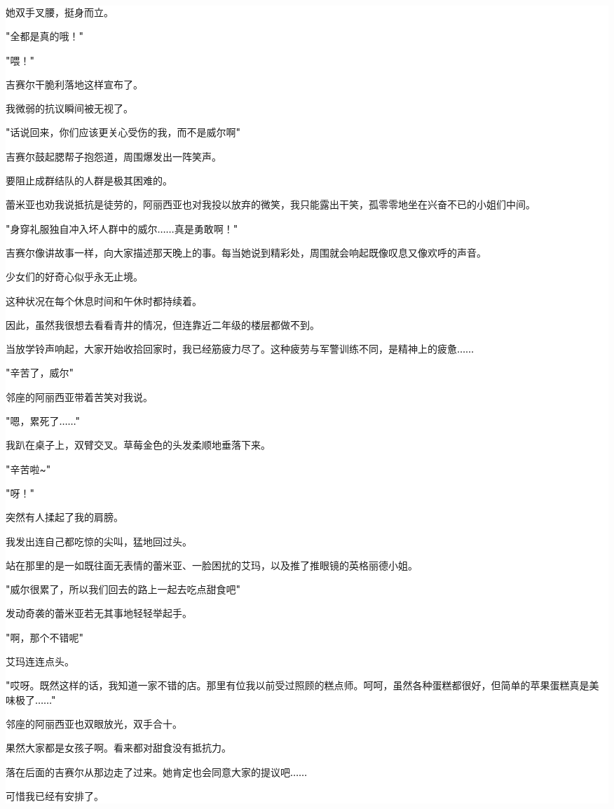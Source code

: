 她双手叉腰，挺身而立。

"全都是真的哦！"

"喂！"

吉赛尔干脆利落地这样宣布了。

我微弱的抗议瞬间被无视了。

"话说回来，你们应该更关心受伤的我，而不是威尔啊"

吉赛尔鼓起腮帮子抱怨道，周围爆发出一阵笑声。

要阻止成群结队的人群是极其困难的。

蕾米亚也劝我说抵抗是徒劳的，阿丽西亚也对我投以放弃的微笑，我只能露出干笑，孤零零地坐在兴奋不已的小姐们中间。

"身穿礼服独自冲入坏人群中的威尔……真是勇敢啊！"

吉赛尔像讲故事一样，向大家描述那天晚上的事。每当她说到精彩处，周围就会响起既像叹息又像欢呼的声音。

少女们的好奇心似乎永无止境。

这种状况在每个休息时间和午休时都持续着。

因此，虽然我很想去看看青井的情况，但连靠近二年级的楼层都做不到。

当放学铃声响起，大家开始收拾回家时，我已经筋疲力尽了。这种疲劳与军警训练不同，是精神上的疲惫……

"辛苦了，威尔"

邻座的阿丽西亚带着苦笑对我说。

"嗯，累死了……"

我趴在桌子上，双臂交叉。草莓金色的头发柔顺地垂落下来。

"辛苦啦~"

"呀！"

突然有人揉起了我的肩膀。

我发出连自己都吃惊的尖叫，猛地回过头。

站在那里的是一如既往面无表情的蕾米亚、一脸困扰的艾玛，以及推了推眼镜的英格丽德小姐。

"威尔很累了，所以我们回去的路上一起去吃点甜食吧"

发动奇袭的蕾米亚若无其事地轻轻举起手。

"啊，那个不错呢"

艾玛连连点头。

"哎呀。既然这样的话，我知道一家不错的店。那里有位我以前受过照顾的糕点师。呵呵，虽然各种蛋糕都很好，但简单的苹果蛋糕真是美味极了……"

邻座的阿丽西亚也双眼放光，双手合十。

果然大家都是女孩子啊。看来都对甜食没有抵抗力。

落在后面的吉赛尔从那边走了过来。她肯定也会同意大家的提议吧……

可惜我已经有安排了。
